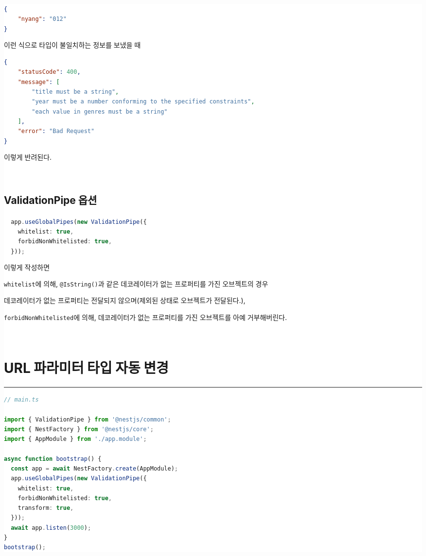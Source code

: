 ```json
{
	"nyang": "012"
}
```

이런 식으로 타입이 불일치하는 정보를 보냈을 때

```json
{
	"statusCode": 400,
	"message": [
		"title must be a string",
		"year must be a number conforming to the specified constraints",
		"each value in genres must be a string"
	],
	"error": "Bad Request"
}
```

이렇게 반려된다.

<br>

## **ValidationPipe 옵션**

```ts
  app.useGlobalPipes(new ValidationPipe({
    whitelist: true,
    forbidNonWhitelisted: true,
  }));
```

이렇게 작성하면

`whitelist`에 의해, `@IsString()`과 같은 데코레이터가 없는 프로퍼티를 가진 오브젝트의 경우

데코레이터가 없는 프로퍼티는 전달되지 않으며(제외된 상태로 오브젝트가 전달된다.),

`forbidNonWhitelisted`에 의해, 데코레이터가 없는 프로퍼티를 가진 오브젝트를 아예 거부해버린다.

<br>


# URL 파라미터 타입 자동 변경
---

```ts
// main.ts

import { ValidationPipe } from '@nestjs/common';
import { NestFactory } from '@nestjs/core';
import { AppModule } from './app.module';

async function bootstrap() {
  const app = await NestFactory.create(AppModule);
  app.useGlobalPipes(new ValidationPipe({
    whitelist: true,
    forbidNonWhitelisted: true,
    transform: true,
  }));
  await app.listen(3000);
}
bootstrap();
```
